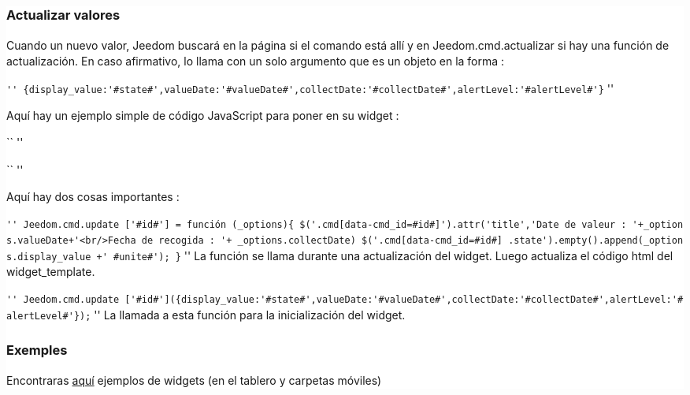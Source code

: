 ### Actualizar valores

Cuando un nuevo valor, Jeedom buscará en la página si el comando está allí y en Jeedom.cmd.actualizar si hay una función de actualización. En caso afirmativo, lo llama con un solo argumento que es un objeto en la forma :

`` ''
{display_value:'#state#',valueDate:'#valueDate#',collectDate:'#collectDate#',alertLevel:'#alertLevel#'}
`` ''

Aquí hay un ejemplo simple de código JavaScript para poner en su widget :

`` ''
<script>
    Jeedom.cmd.update ['#id#'] = función (_options){
      $('.cmd[data-cmd_id=#id#]').attr('title','Date de valeur : '+_options.valueDate+'<br/>Fecha de recogida : '+ _options.collectDate)
      $('.cmd[data-cmd_id=#id#] .state').empty().append(_options.display_value +' #unite#');
    }
    Jeedom.cmd.update ['#id#']({display_value:'#state#',valueDate:'#valueDate#',collectDate:'#collectDate#',alertLevel:'#alertLevel#'});
</script>
`` ''

Aquí hay dos cosas importantes :

`` ''
Jeedom.cmd.update ['#id#'] = función (_options){
  $('.cmd[data-cmd_id=#id#]').attr('title','Date de valeur : '+_options.valueDate+'<br/>Fecha de recogida : '+ _options.collectDate)
  $('.cmd[data-cmd_id=#id#] .state').empty().append(_options.display_value +' #unite#');
}
`` ''
La función se llama durante una actualización del widget. Luego actualiza el código html del widget_template.

`` ''
Jeedom.cmd.update ['#id#']({display_value:'#state#',valueDate:'#valueDate#',collectDate:'#collectDate#',alertLevel:'#alertLevel#'});
`` ''
 La llamada a esta función para la inicialización del widget.

### Exemples

 Encontraras [aquí](https://github.com/Jeedom/core/tree/V4-stable/core/template) ejemplos de widgets (en el tablero y carpetas móviles)

